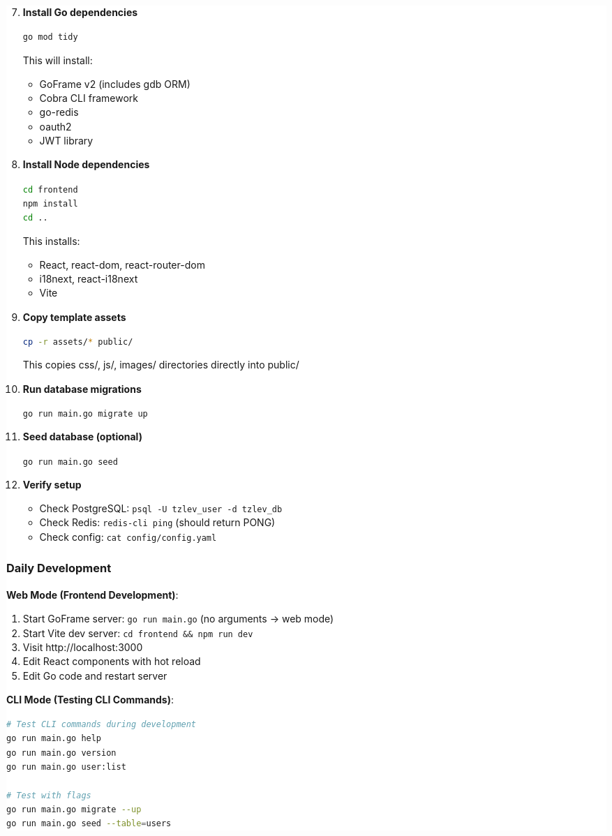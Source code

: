 7. **Install Go dependencies**
   ```bash
   go mod tidy
   ```

   This will install:
   - GoFrame v2 (includes gdb ORM)
   - Cobra CLI framework
   - go-redis
   - oauth2
   - JWT library

8. **Install Node dependencies**
   ```bash
   cd frontend
   npm install
   cd ..
   ```

   This installs:
   - React, react-dom, react-router-dom
   - i18next, react-i18next
   - Vite

9. **Copy template assets**
   ```bash
   cp -r assets/* public/
   ```

   This copies css/, js/, images/ directories directly into public/

10. **Run database migrations**
    ```bash
    go run main.go migrate up
    ```

11. **Seed database (optional)**
    ```bash
    go run main.go seed
    ```

12. **Verify setup**
    - Check PostgreSQL: `psql -U tzlev_user -d tzlev_db`
    - Check Redis: `redis-cli ping` (should return PONG)
    - Check config: `cat config/config.yaml`

### Daily Development

**Web Mode (Frontend Development)**:
1. Start GoFrame server: `go run main.go` (no arguments → web mode)
2. Start Vite dev server: `cd frontend && npm run dev`
3. Visit http://localhost:3000
4. Edit React components with hot reload
5. Edit Go code and restart server

**CLI Mode (Testing CLI Commands)**:
```bash
# Test CLI commands during development
go run main.go help
go run main.go version
go run main.go user:list

# Test with flags
go run main.go migrate --up
go run main.go seed --table=users
```
